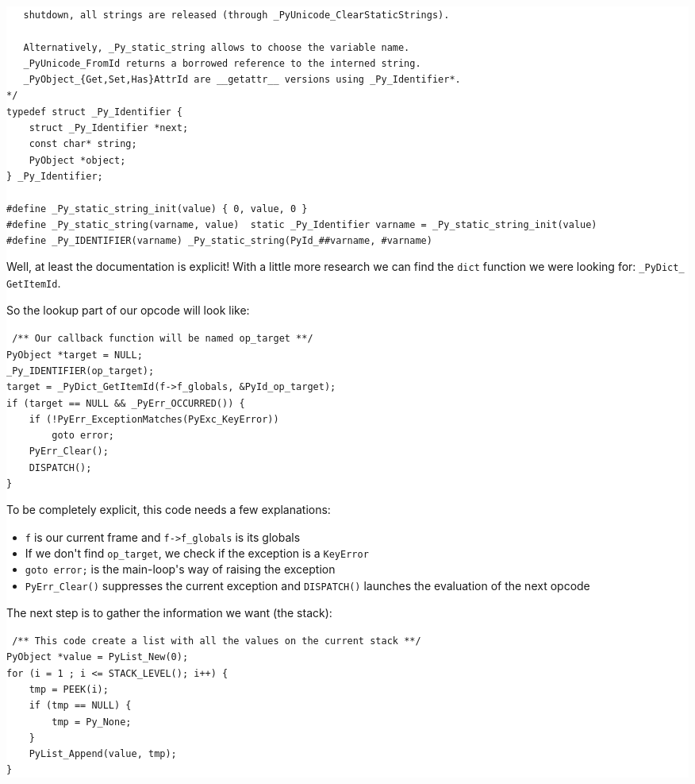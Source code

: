 ```
   shutdown, all strings are released (through _PyUnicode_ClearStaticStrings).

   Alternatively, _Py_static_string allows to choose the variable name.
   _PyUnicode_FromId returns a borrowed reference to the interned string.
   _PyObject_{Get,Set,Has}AttrId are __getattr__ versions using _Py_Identifier*.
*/
typedef struct _Py_Identifier {
    struct _Py_Identifier *next;
    const char* string;
    PyObject *object;
} _Py_Identifier;

#define _Py_static_string_init(value) { 0, value, 0 }
#define _Py_static_string(varname, value)  static _Py_Identifier varname = _Py_static_string_init(value)
#define _Py_IDENTIFIER(varname) _Py_static_string(PyId_##varname, #varname)
```

Well, at least the documentation is explicit! With a little more research we can find the `dict` function we were looking for: `_PyDict_GetItemId`.

So the lookup part of our opcode will look like:

```
 /** Our callback function will be named op_target **/
PyObject *target = NULL;
_Py_IDENTIFIER(op_target);
target = _PyDict_GetItemId(f->f_globals, &PyId_op_target);
if (target == NULL && _PyErr_OCCURRED()) {
    if (!PyErr_ExceptionMatches(PyExc_KeyError))
        goto error;
    PyErr_Clear();
    DISPATCH();
}
```

To be completely explicit, this code needs a few explanations:

-   `f` is our current frame and `f->f_globals` is its globals
-   If we don't find `op_target`, we check if the exception is a `KeyError`
-   `goto error;` is the main-loop's way of raising the exception
-   `PyErr_Clear()` suppresses the current exception and `DISPATCH()` launches the evaluation of the next opcode

The next step is to gather the information we want (the stack):

```
 /** This code create a list with all the values on the current stack **/
PyObject *value = PyList_New(0);
for (i = 1 ; i <= STACK_LEVEL(); i++) {
    tmp = PEEK(i);
    if (tmp == NULL) {
        tmp = Py_None;
    }
    PyList_Append(value, tmp);
}
```
